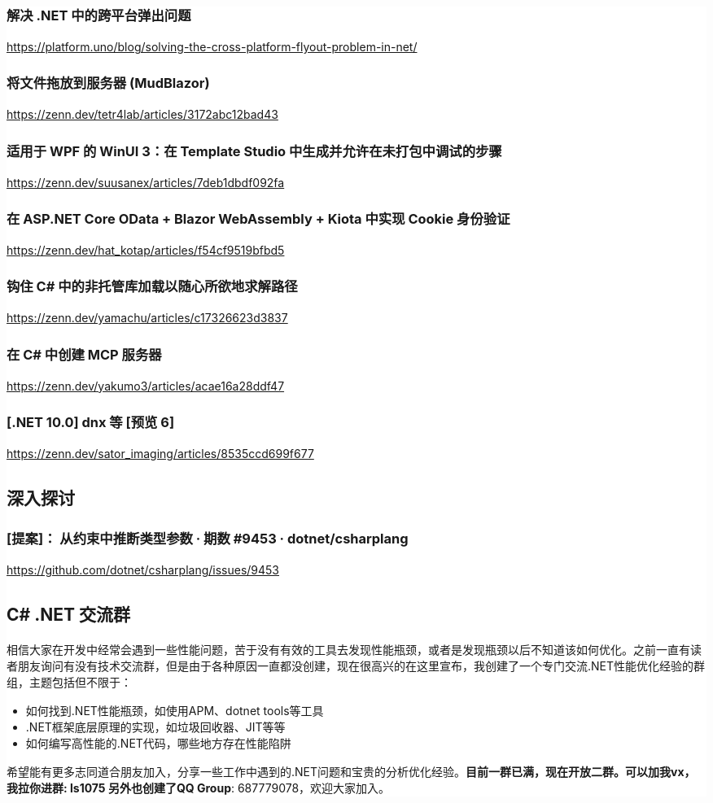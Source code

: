 ### 解决 .NET 中的跨平台弹出问题
https://platform.uno/blog/solving-the-cross-platform-flyout-problem-in-net/

### 将文件拖放到服务器 (MudBlazor)
https://zenn.dev/tetr4lab/articles/3172abc12bad43

### 适用于 WPF 的 WinUI 3：在 Template Studio 中生成并允许在未打包中调试的步骤
https://zenn.dev/suusanex/articles/7deb1dbdf092fa

### 在 ASP.NET Core OData + Blazor WebAssembly + Kiota 中实现 Cookie 身份验证

https://zenn.dev/hat_kotap/articles/f54cf9519bfbd5

### 钩住 C# 中的非托管库加载以随心所欲地求解路径
https://zenn.dev/yamachu/articles/c17326623d3837

### 在 C# 中创建 MCP 服务器
https://zenn.dev/yakumo3/articles/acae16a28ddf47

### [.NET 10.0] dnx 等 [预览 6]
https://zenn.dev/sator_imaging/articles/8535ccd699f677

## 深入探讨
### [提案]： 从约束中推断类型参数 · 期数 #9453 · dotnet/csharplang
https://github.com/dotnet/csharplang/issues/9453

## C# .NET 交流群

相信大家在开发中经常会遇到一些性能问题，苦于没有有效的工具去发现性能瓶颈，或者是发现瓶颈以后不知道该如何优化。之前一直有读者朋友询问有没有技术交流群，但是由于各种原因一直都没创建，现在很高兴的在这里宣布，我创建了一个专门交流.NET性能优化经验的群组，主题包括但不限于：

* 如何找到.NET性能瓶颈，如使用APM、dotnet tools等工具
* .NET框架底层原理的实现，如垃圾回收器、JIT等等
* 如何编写高性能的.NET代码，哪些地方存在性能陷阱

希望能有更多志同道合朋友加入，分享一些工作中遇到的.NET问题和宝贵的分析优化经验。**目前一群已满，现在开放二群。**可以加我vx，我拉你进群: **ls1075** 另外也创建了**QQ Group**: 687779078，欢迎大家加入。